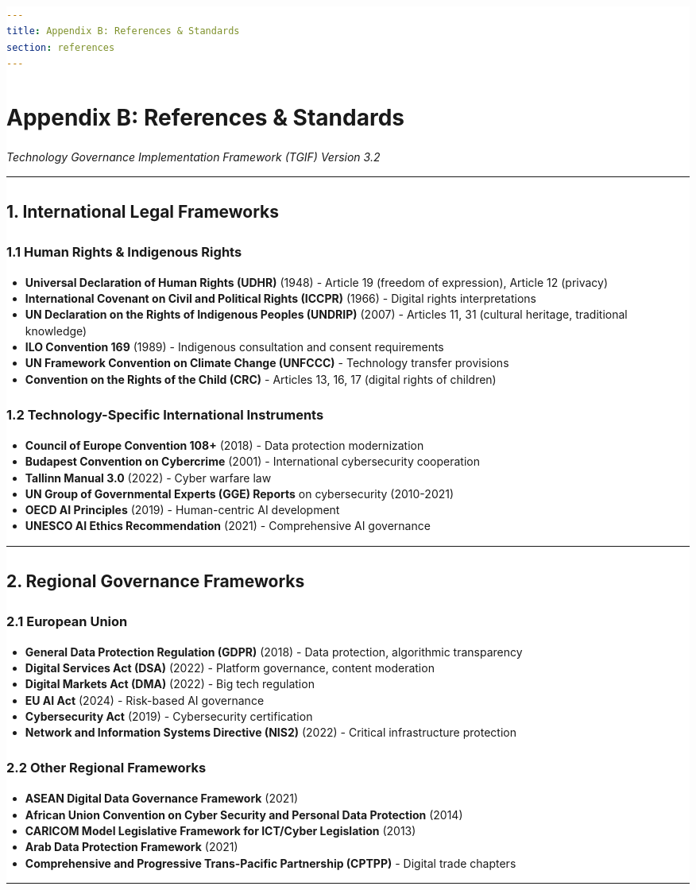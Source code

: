 ```yaml
---
title: Appendix B: References & Standards
section: references
---
```


# **Appendix B: References & Standards**

*Technology Governance Implementation Framework (TGIF) Version 3.2*

---

## **1. International Legal Frameworks**

### **1.1 Human Rights & Indigenous Rights**
- **Universal Declaration of Human Rights (UDHR)** (1948) - Article 19 (freedom of expression), Article 12 (privacy)
- **International Covenant on Civil and Political Rights (ICCPR)** (1966) - Digital rights interpretations
- **UN Declaration on the Rights of Indigenous Peoples (UNDRIP)** (2007) - Articles 11, 31 (cultural heritage, traditional knowledge)
- **ILO Convention 169** (1989) - Indigenous consultation and consent requirements
- **UN Framework Convention on Climate Change (UNFCCC)** - Technology transfer provisions
- **Convention on the Rights of the Child (CRC)** - Articles 13, 16, 17 (digital rights of children)

### **1.2 Technology-Specific International Instruments**
- **Council of Europe Convention 108+** (2018) - Data protection modernization
- **Budapest Convention on Cybercrime** (2001) - International cybersecurity cooperation
- **Tallinn Manual 3.0** (2022) - Cyber warfare law
- **UN Group of Governmental Experts (GGE) Reports** on cybersecurity (2010-2021)
- **OECD AI Principles** (2019) - Human-centric AI development
- **UNESCO AI Ethics Recommendation** (2021) - Comprehensive AI governance

---

## **2. Regional Governance Frameworks**

### **2.1 European Union**
- **General Data Protection Regulation (GDPR)** (2018) - Data protection, algorithmic transparency
- **Digital Services Act (DSA)** (2022) - Platform governance, content moderation
- **Digital Markets Act (DMA)** (2022) - Big tech regulation
- **EU AI Act** (2024) - Risk-based AI governance
- **Cybersecurity Act** (2019) - Cybersecurity certification
- **Network and Information Systems Directive (NIS2)** (2022) - Critical infrastructure protection

### **2.2 Other Regional Frameworks**
- **ASEAN Digital Data Governance Framework** (2021)
- **African Union Convention on Cyber Security and Personal Data Protection** (2014)
- **CARICOM Model Legislative Framework for ICT/Cyber Legislation** (2013)
- **Arab Data Protection Framework** (2021)
- **Comprehensive and Progressive Trans-Pacific Partnership (CPTPP)** - Digital trade chapters

---